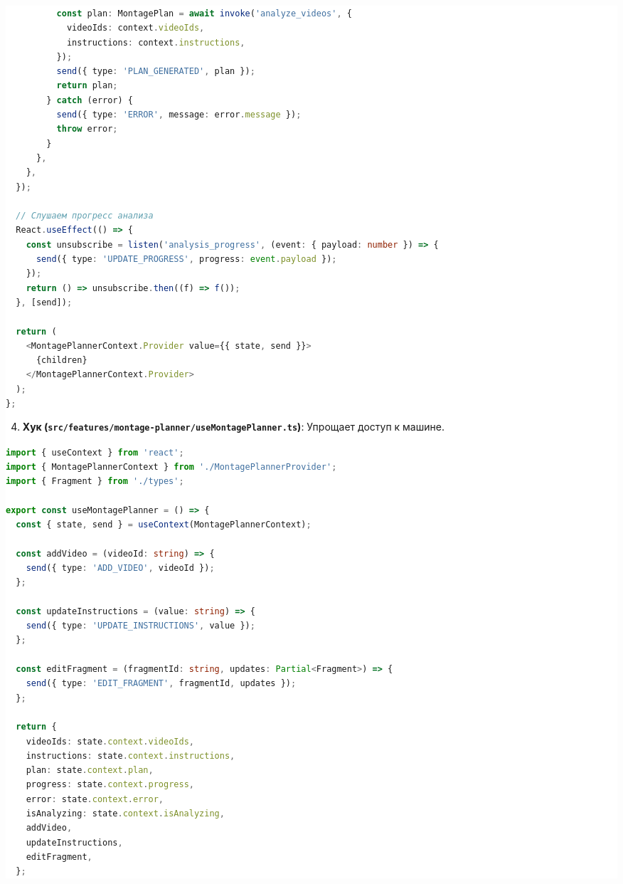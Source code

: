 ```typescript
          const plan: MontagePlan = await invoke('analyze_videos', {
            videoIds: context.videoIds,
            instructions: context.instructions,
          });
          send({ type: 'PLAN_GENERATED', plan });
          return plan;
        } catch (error) {
          send({ type: 'ERROR', message: error.message });
          throw error;
        }
      },
    },
  });

  // Слушаем прогресс анализа
  React.useEffect(() => {
    const unsubscribe = listen('analysis_progress', (event: { payload: number }) => {
      send({ type: 'UPDATE_PROGRESS', progress: event.payload });
    });
    return () => unsubscribe.then((f) => f());
  }, [send]);

  return (
    <MontagePlannerContext.Provider value={{ state, send }}>
      {children}
    </MontagePlannerContext.Provider>
  );
};
```

4. **Хук (`src/features/montage-planner/useMontagePlanner.ts`)**:
   Упрощает доступ к машине.

```typescript
import { useContext } from 'react';
import { MontagePlannerContext } from './MontagePlannerProvider';
import { Fragment } from './types';

export const useMontagePlanner = () => {
  const { state, send } = useContext(MontagePlannerContext);

  const addVideo = (videoId: string) => {
    send({ type: 'ADD_VIDEO', videoId });
  };

  const updateInstructions = (value: string) => {
    send({ type: 'UPDATE_INSTRUCTIONS', value });
  };

  const editFragment = (fragmentId: string, updates: Partial<Fragment>) => {
    send({ type: 'EDIT_FRAGMENT', fragmentId, updates });
  };

  return {
    videoIds: state.context.videoIds,
    instructions: state.context.instructions,
    plan: state.context.plan,
    progress: state.context.progress,
    error: state.context.error,
    isAnalyzing: state.context.isAnalyzing,
    addVideo,
    updateInstructions,
    editFragment,
  };
```